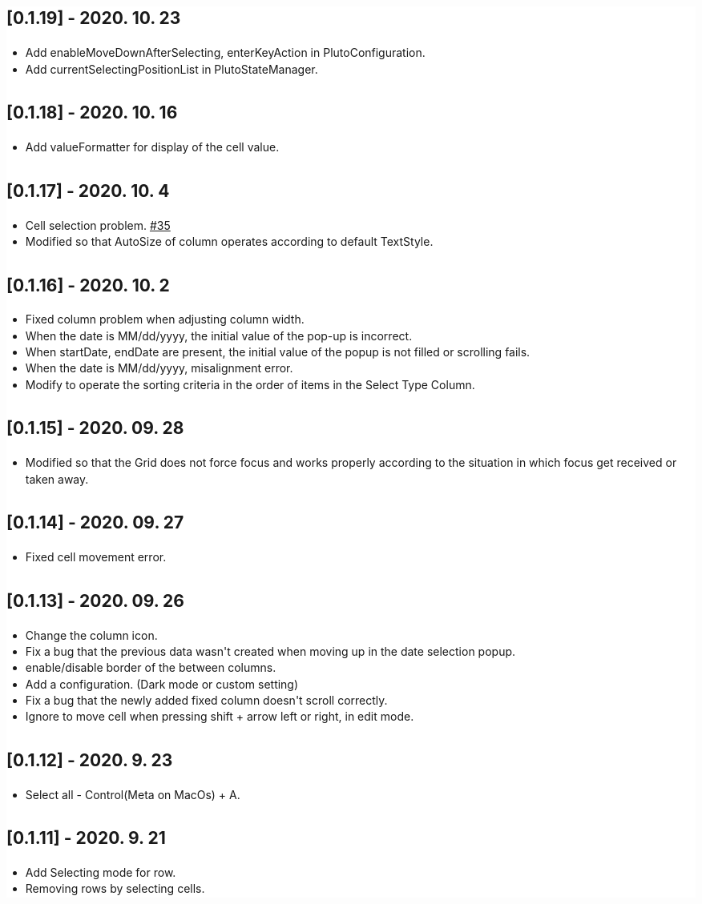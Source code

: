 ## [0.1.19] - 2020. 10. 23

* Add enableMoveDownAfterSelecting, enterKeyAction in PlutoConfiguration.
* Add currentSelectingPositionList in PlutoStateManager.

## [0.1.18] - 2020. 10. 16

* Add valueFormatter for display of the cell value.

## [0.1.17] - 2020. 10. 4

* Cell selection problem. [#35](https://github.com/bosskmk/pluto_grid/issues/35)
* Modified so that AutoSize of column operates according to default TextStyle.

## [0.1.16] - 2020. 10. 2

* Fixed column problem when adjusting column width.
* When the date is MM/dd/yyyy, the initial value of the pop-up is incorrect.
* When startDate, endDate are present, the initial value of the popup is not filled or scrolling fails.
* When the date is MM/dd/yyyy, misalignment error.
* Modify to operate the sorting criteria in the order of items in the Select Type Column.

## [0.1.15] - 2020. 09. 28

* Modified so that the Grid does not force focus and works properly according to the situation in which focus get received or taken away.

## [0.1.14] - 2020. 09. 27

* Fixed cell movement error.

## [0.1.13] - 2020. 09. 26

* Change the column icon.
* Fix a bug that the previous data wasn't created when moving up in the date selection popup.
* enable/disable border of the between columns.
* Add a configuration. (Dark mode or custom setting)
* Fix a bug that the newly added fixed column doesn't scroll correctly.
* Ignore to move cell when pressing shift + arrow left or right, in edit mode.

## [0.1.12] - 2020. 9. 23

* Select all - Control(Meta on MacOs) + A.

## [0.1.11] - 2020. 9. 21

* Add Selecting mode for row.
* Removing rows by selecting cells.
